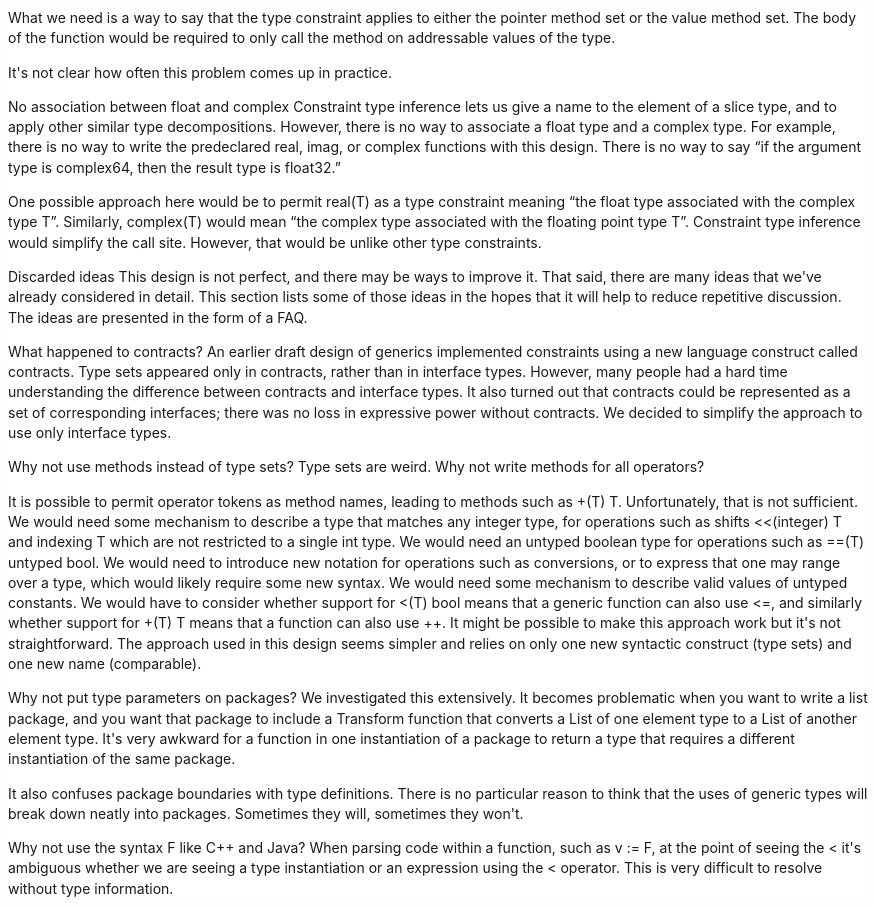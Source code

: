 What we need is a way to say that the type constraint applies to either the pointer method set or the value method set. The body of the function would be required to only call the method on addressable values of the type.

It's not clear how often this problem comes up in practice.

No association between float and complex
Constraint type inference lets us give a name to the element of a slice type, and to apply other similar type decompositions. However, there is no way to associate a float type and a complex type. For example, there is no way to write the predeclared real, imag, or complex functions with this design. There is no way to say “if the argument type is complex64, then the result type is float32.”

One possible approach here would be to permit real(T) as a type constraint meaning “the float type associated with the complex type T”. Similarly, complex(T) would mean “the complex type associated with the floating point type T”. Constraint type inference would simplify the call site. However, that would be unlike other type constraints.

Discarded ideas
This design is not perfect, and there may be ways to improve it. That said, there are many ideas that we've already considered in detail. This section lists some of those ideas in the hopes that it will help to reduce repetitive discussion. The ideas are presented in the form of a FAQ.

What happened to contracts?
An earlier draft design of generics implemented constraints using a new language construct called contracts. Type sets appeared only in contracts, rather than in interface types. However, many people had a hard time understanding the difference between contracts and interface types. It also turned out that contracts could be represented as a set of corresponding interfaces; there was no loss in expressive power without contracts. We decided to simplify the approach to use only interface types.

Why not use methods instead of type sets?
Type sets are weird. Why not write methods for all operators?

It is possible to permit operator tokens as method names, leading to methods such as +(T) T. Unfortunately, that is not sufficient. We would need some mechanism to describe a type that matches any integer type, for operations such as shifts <<(integer) T and indexing [](integer) T which are not restricted to a single int type. We would need an untyped boolean type for operations such as ==(T) untyped bool. We would need to introduce new notation for operations such as conversions, or to express that one may range over a type, which would likely require some new syntax. We would need some mechanism to describe valid values of untyped constants. We would have to consider whether support for <(T) bool means that a generic function can also use <=, and similarly whether support for +(T) T means that a function can also use ++. It might be possible to make this approach work but it's not straightforward. The approach used in this design seems simpler and relies on only one new syntactic construct (type sets) and one new name (comparable).

Why not put type parameters on packages?
We investigated this extensively. It becomes problematic when you want to write a list package, and you want that package to include a Transform function that converts a List of one element type to a List of another element type. It's very awkward for a function in one instantiation of a package to return a type that requires a different instantiation of the same package.

It also confuses package boundaries with type definitions. There is no particular reason to think that the uses of generic types will break down neatly into packages. Sometimes they will, sometimes they won't.

Why not use the syntax F<T> like C++ and Java?
When parsing code within a function, such as v := F<T>, at the point of seeing the < it's ambiguous whether we are seeing a type instantiation or an expression using the < operator. This is very difficult to resolve without type information.
